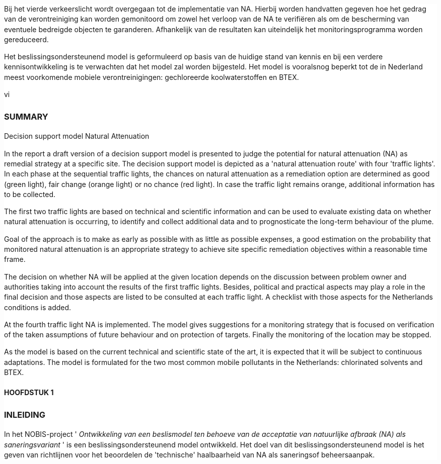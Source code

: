 Bij het vierde verkeerslicht wordt overgegaan tot de implementatie van NA. Hierbij worden handvatten gegeven hoe het gedrag van de verontreiniging kan worden gemonitoord om zowel het verloop van de NA te verifiëren als om de bescherming van eventuele bedreigde objecten te garanderen. Afhankelijk van de resultaten kan uiteindelijk het monitoringsprogramma worden gereduceerd. 

Het beslissingsondersteunend model is geformuleerd op basis van de huidige stand van kennis en bij een verdere kennisontwikkeling is te verwachten dat het model zal worden bijgesteld. Het model is vooralsnog beperkt tot de in Nederland meest voorkomende mobiele verontreinigingen: gechloreerde koolwaterstoffen en BTEX. 


 vi 

### SUMMARY 

 Decision support model Natural Attenuation 

In the report a draft version of a decision support model is presented to judge the potential for natural attenuation (NA) as remedial strategy at a specific site. The decision support model is depicted as a 'natural attenuation route' with four 'traffic lights'. In each phase at the sequential traffic lights, the chances on natural attenuation as a remediation option are determined as good (green light), fair change (orange light) or no chance (red light). In case the traffic light remains orange, additional information has to be collected. 

The first two traffic lights are based on technical and scientific information and can be used to evaluate existing data on whether natural attenuation is occurring, to identify and collect additional data and to prognosticate the long-term behaviour of the plume. 

Goal of the approach is to make as early as possible with as little as possible expenses, a good estimation on the probability that monitored natural attenuation is an appropriate strategy to achieve site specific remediation objectives within a reasonable time frame. 

The decision on whether NA will be applied at the given location depends on the discussion between problem owner and authorities taking into account the results of the first traffic lights. Besides, political and practical aspects may play a role in the final decision and those aspects are listed to be consulted at each traffic light. A checklist with those aspects for the Netherlands conditions is added. 

At the fourth traffic light NA is implemented. The model gives suggestions for a monitoring strategy that is focused on verification of the taken assumptions of future behaviour and on protection of targets. Finally the monitoring of the location may be stopped. 

As the model is based on the current technical and scientific state of the art, it is expected that it will be subject to continuous adaptations. The model is formulated for the two most common mobile pollutants in the Netherlands: chlorinated solvents and BTEX. 


#### HOOFDSTUK 1 

### INLEIDING 

In het NOBIS-project ' _Ontwikkeling van een beslismodel ten behoeve van de acceptatie van natuurlijke afbraak (NA) als saneringsvariant_ ' is een beslissingsondersteunend model ontwikkeld. Het doel van dit beslissingsondersteunend model is het geven van richtlijnen voor het beoordelen de 'technische' haalbaarheid van NA als saneringsof beheersaanpak. 
